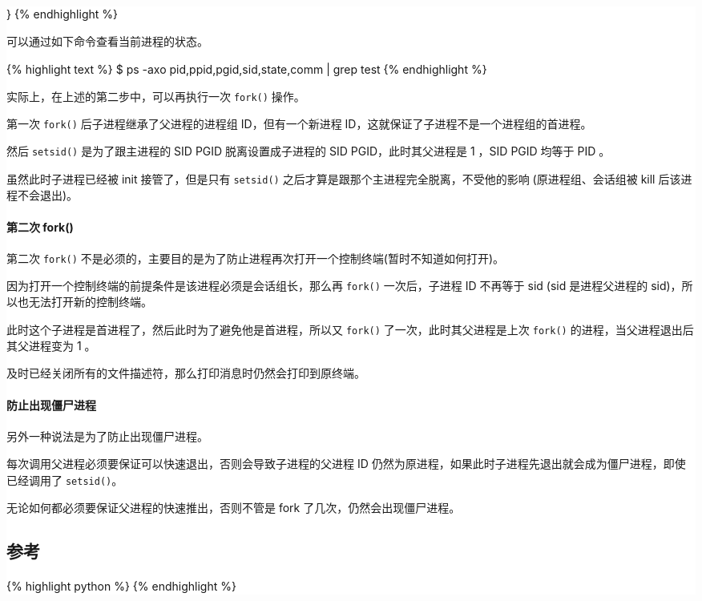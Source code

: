 }
{% endhighlight %}

可以通过如下命令查看当前进程的状态。

{% highlight text %}
$ ps -axo pid,ppid,pgid,sid,state,comm | grep test
{% endhighlight %}

实际上，在上述的第二步中，可以再执行一次 `fork()` 操作。

第一次 `fork()` 后子进程继承了父进程的进程组 ID，但有一个新进程 ID，这就保证了子进程不是一个进程组的首进程。

然后 `setsid()` 是为了跟主进程的 SID PGID 脱离设置成子进程的 SID PGID，此时其父进程是 1 ，SID PGID 均等于 PID 。

虽然此时子进程已经被 init 接管了，但是只有 `setsid()` 之后才算是跟那个主进程完全脱离，不受他的影响 (原进程组、会话组被 kill 后该进程不会退出)。

#### 第二次 fork()

第二次 `fork()` 不是必须的，主要目的是为了防止进程再次打开一个控制终端(暂时不知道如何打开)。

因为打开一个控制终端的前提条件是该进程必须是会话组长，那么再 `fork()` 一次后，子进程 ID 不再等于 sid (sid 是进程父进程的 sid)，所以也无法打开新的控制终端。

此时这个子进程是首进程了，然后此时为了避免他是首进程，所以又 `fork()` 了一次，此时其父进程是上次 `fork()` 的进程，当父进程退出后其父进程变为 1 。

及时已经关闭所有的文件描述符，那么打印消息时仍然会打印到原终端。

#### 防止出现僵尸进程

另外一种说法是为了防止出现僵尸进程。

每次调用父进程必须要保证可以快速退出，否则会导致子进程的父进程 ID 仍然为原进程，如果此时子进程先退出就会成为僵尸进程，即使已经调用了 `setsid()`。

无论如何都必须要保证父进程的快速推出，否则不管是 fork 了几次，仍然会出现僵尸进程。


## 参考


{% highlight python %}
{% endhighlight %}

